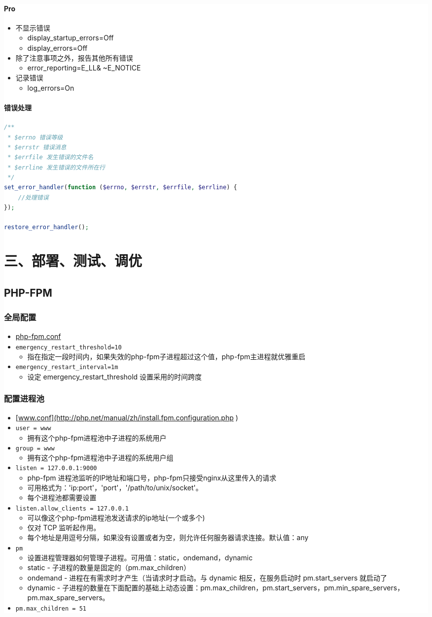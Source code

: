 ####  Pro
  
  
* 不显示错误
  * display_startup_errors=Off
  * display_errors=Off
* 除了注意事项之外，报告其他所有错误
  * error_reporting=E_LL& ~E_NOTICE
* 记录错误
  * log_errors=On
  
####  错误处理
  
  
```php
/**
 * $errno 错误等级
 * $errstr 错误消息
 * $errfile 发生错误的文件名
 * $errline 发生错误的文件所在行
 */
set_error_handler(function ($errno, $errstr, $errfile, $errline) {
    //处理错误
});
  
restore_error_handler();
```
  
#  三、部署、测试、调优
  
  
##  PHP-FPM
  
  
###  全局配置
  
  
* [php-fpm.conf](http://php.net/manual/zh/install.fpm.configuration.php )
* `emergency_restart_threshold=10`
  * 指在指定一段时间内，如果失效的php-fpm子进程超过这个值，php-fpm主进程就优雅重启
* `emergency_restart_interval=1m`
  * 设定 emergency_restart_threshold 设置采用的时间跨度
  
###  配置进程池
  
  
* [www.conf](http://php.net/manual/zh/install.fpm.configuration.php )
* `user = www`
  * 拥有这个php-fpm进程池中子进程的系统用户
* `group = www`
  * 拥有这个php-fpm进程池中子进程的系统用户组
* `listen = 127.0.0.1:9000`
  * php-fpm 进程池监听的IP地址和端口号，php-fpm只接受nginx从这里传入的请求
  * 可用格式为：'ip:port'，'port'，'/path/to/unix/socket'。
  * 每个进程池都需要设置
* `listen.allow_clients = 127.0.0.1`
  * 可以像这个php-fpm进程池发送请求的ip地址(一个或多个)
  * 仅对 TCP 监听起作用。
  * 每个地址是用逗号分隔，如果没有设置或者为空，则允许任何服务器请求连接。默认值：any
* `pm`
  * 设置进程管理器如何管理子进程。可用值：static，ondemand，dynamic
  * static - 子进程的数量是固定的（pm.max_children）
  * ondemand - 进程在有需求时才产生（当请求时才启动。与 dynamic 相反，在服务启动时 pm.start_servers 就启动了
  * dynamic - 子进程的数量在下面配置的基础上动态设置：pm.max_children，pm.start_servers，pm.min_spare_servers，pm.max_spare_servers。
* `pm.max_children = 51`